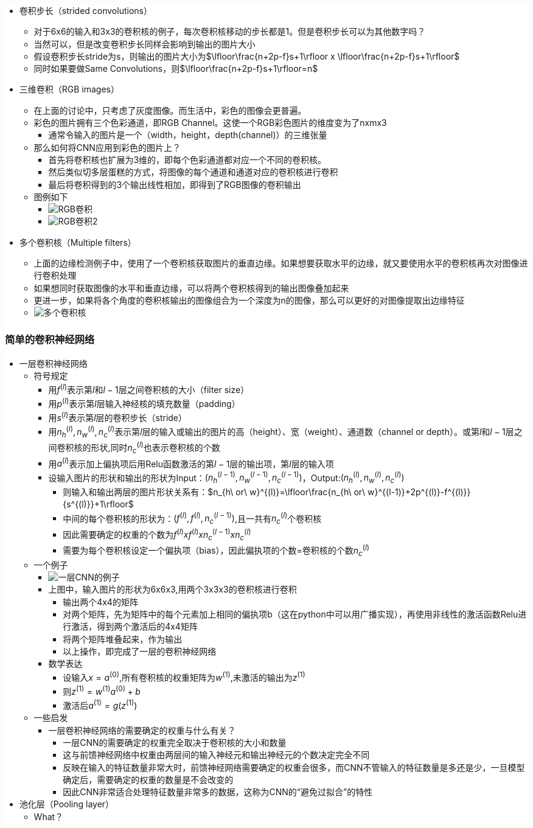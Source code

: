 - 卷积步长（strided convolutions）

  - 对于6x6的输入和3x3的卷积核的例子，每次卷积核移动的步长都是1。但是卷积步长可以为其他数字吗？
  - 当然可以，但是改变卷积步长同样会影响到输出的图片大小
  - 假设卷积步长stride为s，则输出的图片大小为$\lfloor\frac{n+2p-f}s+1\rfloor x \lfloor\frac{n+2p-f}s+1\rfloor$
  - 同时如果要做Same Convolutions，则$\lfloor\frac{n+2p-f}s+1\rfloor=n$

- 三维卷积（RGB images）

  - 在上面的讨论中，只考虑了灰度图像。而生活中，彩色的图像会更普遍。
  - 彩色的图片拥有三个色彩通道，即RGB Channel。这使一个RGB彩色图片的维度变为了nxmx3
    - 通常令输入的图片是一个（width，height，depth(channel)）的三维张量
  - 那么如何将CNN应用到彩色的图片上？
    - 首先将卷积核也扩展为3维的，即每个色彩通道都对应一个不同的卷积核。
    - 然后类似切多层蛋糕的方式，将图像的每个通道和通道对应的卷积核进行卷积
    - 最后将卷积得到的3个输出线性相加，即得到了RGB图像的卷积输出
  - 图例如下
    - ![RGB卷积](https://pic-1305686174.cos.ap-nanjing.myqcloud.com/RGB%E5%8D%B7%E7%A7%AF.png)
    - ![RGB卷积2](https://pic-1305686174.cos.ap-nanjing.myqcloud.com/RGB%E5%8D%B7%E7%A7%AF2.gif)

- 多个卷积核（Multiple filters）

  - 上面的边缘检测例子中，使用了一个卷积核获取图片的垂直边缘。如果想要获取水平的边缘，就又要使用水平的卷积核再次对图像进行卷积处理
  - 如果想同时获取图像的水平和垂直边缘，可以将两个卷积核得到的输出图像叠加起来
  - 更进一步，如果将各个角度的卷积核输出的图像组合为一个深度为n的图像，那么可以更好的对图像提取出边缘特征
  - ![多个卷积核](https://pic-1305686174.cos.ap-nanjing.myqcloud.com/%E5%A4%9A%E4%B8%AA%E5%8D%B7%E7%A7%AF%E6%A0%B8.png)


### 简单的卷积神经网络

- 一层卷积神经网络
  - 符号规定
    - 用$f^{(l)}$表示第$l$和$l-1$层之间卷积核的大小（filter size）
    - 用$p^{(l)}$表示第$l$层输入神经核的填充数量（padding）
    - 用$s^{(l)}$表示第$l$层的卷积步长（stride）
    - 用$n_h^{(l)},n_w^{(l)},n_c^{(l)}$表示第$l$层的输入或输出的图片的高（height）、宽（weight）、通道数（channel or depth）。或第$l$和$l-1$层之间卷积核的形状,同时$n_c^{(l)}$也表示卷积核的个数
    - 用$a^{(l)}$表示加上偏执项后用Relu函数激活的第$l-1$层的输出项，第$l$层的输入项
    - 设输入图片的形状和输出的形状为Input：$(n_h^{(l-1)},n_w^{(l-1)},n_c^{(l-1)})$，Output:$(n_h^{(l)},n_w^{(l)},n_c^{(l)})$
      - 则输入和输出两层的图片形状关系有：$n_{h\ or\ w}^{(l)}=\lfloor\frac{n_{h\ or\ w}^{(l-1)}+2p^{(l)}-f^{(l)}}{s^{(l)}}+1\rfloor$
      - 中间的每个卷积核的形状为：$(f^{(l)},f^{(l)},n_c^{(l-1)})$,且一共有$n_c^{(l)}$个卷积核
      - 因此需要确定的权重的个数为$f^{(l)}xf^{(l)}xn_c^{(l-1)}xn_c^{(l)}$
      - 需要为每个卷积核设定一个偏执项（bias），因此偏执项的个数=卷积核的个数$n_c^{(l)}$
  - 一个例子
    - ![一层CNN的例子](https://pic-1305686174.cos.ap-nanjing.myqcloud.com/%E4%B8%80%E5%B1%82CNN%E7%9A%84%E4%BE%8B%E5%AD%90.png)
    - 上图中，输入图片的形状为6x6x3,用两个3x3x3的卷积核进行卷积
      - 输出两个4x4的矩阵
      - 对两个矩阵，先为矩阵中的每个元素加上相同的偏执项b（这在python中可以用广播实现），再使用非线性的激活函数Relu进行激活，得到两个激活后的4x4矩阵
      - 将两个矩阵堆叠起来，作为输出
      - 以上操作，即完成了一层的卷积神经网络
    - 数学表达
      - 设输入$x = a^{(0)}$,所有卷积核的权重矩阵为$w^{(1)}$,未激活的输出为$z^{(1)}$
      - 则$z^{(1)}=w^{(1)}a^{(0)}+b$
      - 激活后$a^{(1)}=g(z^{(1)})$
  - 一些启发
    - 一层卷积神经网络的需要确定的权重与什么有关？
      - 一层CNN的需要确定的权重完全取决于卷积核的大小和数量
      - 这与前馈神经网络中权重由两层间的输入神经元和输出神经元的个数决定完全不同
      - 反映在输入的特征数量非常大时，前馈神经网络需要确定的权重会很多，而CNN不管输入的特征数量是多还是少，一旦模型确定后，需要确定的权重的数量是不会改变的
      - 因此CNN非常适合处理特征数量非常多的数据，这称为CNN的“避免过拟合”的特性
- 池化层（Pooling layer）
  - What？